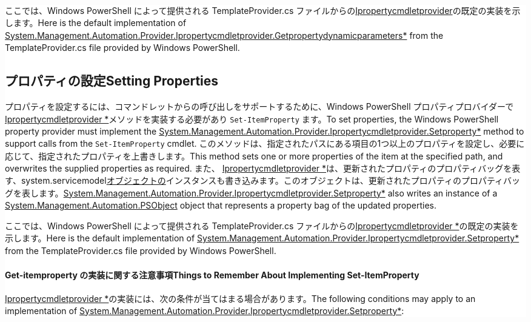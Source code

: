 <span data-ttu-id="8707c-145">ここでは、Windows PowerShell によって提供される TemplateProvider.cs ファイルからの[Ipropertycmdletprovider](/dotnet/api/System.Management.Automation.Provider.IPropertyCmdletProvider.GetPropertyDynamicParameters)の既定の実装を示します。</span><span class="sxs-lookup"><span data-stu-id="8707c-145">Here is the default implementation of [System.Management.Automation.Provider.Ipropertycmdletprovider.Getpropertydynamicparameters\*](/dotnet/api/System.Management.Automation.Provider.IPropertyCmdletProvider.GetPropertyDynamicParameters) from the TemplateProvider.cs file provided by Windows PowerShell.</span></span>



## <a name="setting-properties"></a><span data-ttu-id="8707c-146">プロパティの設定</span><span class="sxs-lookup"><span data-stu-id="8707c-146">Setting Properties</span></span>

<span data-ttu-id="8707c-147">プロパティを設定するには、コマンドレットからの呼び出しをサポートするために、Windows PowerShell プロパティプロバイダーで[Ipropertycmdletprovider \*](/dotnet/api/System.Management.Automation.Provider.IPropertyCmdletProvider.SetProperty)メソッドを実装する必要があり `Set-ItemProperty` ます。</span><span class="sxs-lookup"><span data-stu-id="8707c-147">To set properties, the Windows PowerShell property provider must implement the [System.Management.Automation.Provider.Ipropertycmdletprovider.Setproperty\*](/dotnet/api/System.Management.Automation.Provider.IPropertyCmdletProvider.SetProperty) method to support calls from the `Set-ItemProperty` cmdlet.</span></span> <span data-ttu-id="8707c-148">このメソッドは、指定されたパスにある項目の1つ以上のプロパティを設定し、必要に応じて、指定されたプロパティを上書きします。</span><span class="sxs-lookup"><span data-stu-id="8707c-148">This method sets one or more properties of the item at the specified path, and overwrites the supplied properties as required.</span></span>
<span data-ttu-id="8707c-149">また、 [Ipropertycmdletprovider \*](/dotnet/api/System.Management.Automation.Provider.IPropertyCmdletProvider.SetProperty)は、更新されたプロパティのプロパティバッグを表す、system.servicemodel[オブジェクトの](/dotnet/api/System.Management.Automation.PSObject)インスタンスも書き込みます。このオブジェクトは、更新されたプロパティのプロパティバッグを表します。</span><span class="sxs-lookup"><span data-stu-id="8707c-149">[System.Management.Automation.Provider.Ipropertycmdletprovider.Setproperty\*](/dotnet/api/System.Management.Automation.Provider.IPropertyCmdletProvider.SetProperty) also writes an instance of a [System.Management.Automation.PSObject](/dotnet/api/System.Management.Automation.PSObject) object that represents a property bag of the updated properties.</span></span>

<span data-ttu-id="8707c-150">ここでは、Windows PowerShell によって提供される TemplateProvider.cs ファイルからの[Ipropertycmdletprovider \*](/dotnet/api/System.Management.Automation.Provider.IPropertyCmdletProvider.SetProperty)の既定の実装を示します。</span><span class="sxs-lookup"><span data-stu-id="8707c-150">Here is the default implementation of [System.Management.Automation.Provider.Ipropertycmdletprovider.Setproperty\*](/dotnet/api/System.Management.Automation.Provider.IPropertyCmdletProvider.SetProperty) from the TemplateProvider.cs file provided by Windows PowerShell.</span></span>



#### <a name="things-to-remember-about-implementing-set-itemproperty"></a><span data-ttu-id="8707c-151">Get-itemproperty の実装に関する注意事項</span><span class="sxs-lookup"><span data-stu-id="8707c-151">Things to Remember About Implementing Set-ItemProperty</span></span>

<span data-ttu-id="8707c-152">[Ipropertycmdletprovider \*](/dotnet/api/System.Management.Automation.Provider.IPropertyCmdletProvider.SetProperty)の実装には、次の条件が当てはまる場合があります。</span><span class="sxs-lookup"><span data-stu-id="8707c-152">The following conditions may apply to an implementation of [System.Management.Automation.Provider.Ipropertycmdletprovider.Setproperty\*](/dotnet/api/System.Management.Automation.Provider.IPropertyCmdletProvider.SetProperty):</span></span>
